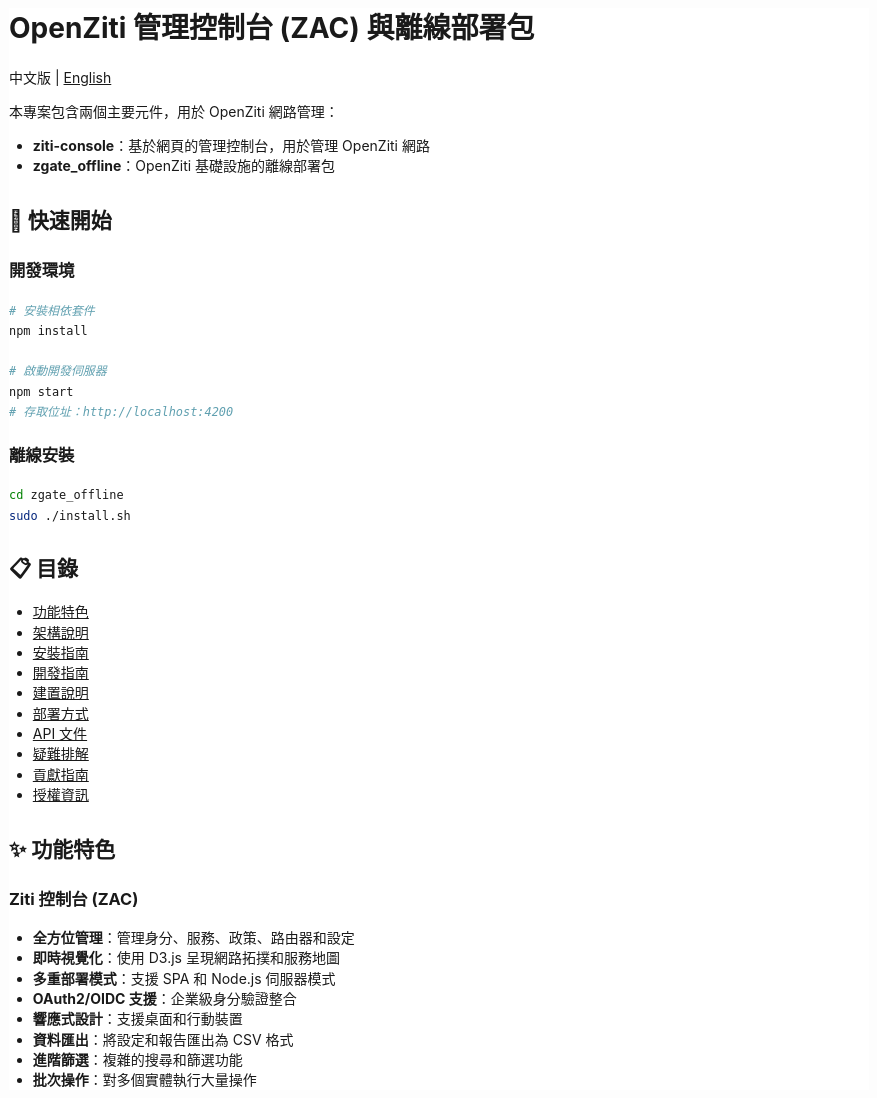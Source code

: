 # OpenZiti 管理控制台 (ZAC) 與離線部署包

中文版 | [English](./README.md)

本專案包含兩個主要元件，用於 OpenZiti 網路管理：
- **ziti-console**：基於網頁的管理控制台，用於管理 OpenZiti 網路
- **zgate_offline**：OpenZiti 基礎設施的離線部署包

## 🚀 快速開始

### 開發環境
```bash
# 安裝相依套件
npm install

# 啟動開發伺服器
npm start
# 存取位址：http://localhost:4200
```

### 離線安裝
```bash
cd zgate_offline
sudo ./install.sh
```

## 📋 目錄

- [功能特色](#功能特色)
- [架構說明](#架構說明)
- [安裝指南](#安裝指南)
- [開發指南](#開發指南)
- [建置說明](#建置說明)
- [部署方式](#部署方式)
- [API 文件](#api-文件)
- [疑難排解](#疑難排解)
- [貢獻指南](#貢獻指南)
- [授權資訊](#授權資訊)

## ✨ 功能特色

### Ziti 控制台 (ZAC)
- **全方位管理**：管理身分、服務、政策、路由器和設定
- **即時視覺化**：使用 D3.js 呈現網路拓撲和服務地圖
- **多重部署模式**：支援 SPA 和 Node.js 伺服器模式
- **OAuth2/OIDC 支援**：企業級身分驗證整合
- **響應式設計**：支援桌面和行動裝置
- **資料匯出**：將設定和報告匯出為 CSV 格式
- **進階篩選**：複雜的搜尋和篩選功能
- **批次操作**：對多個實體執行大量操作
